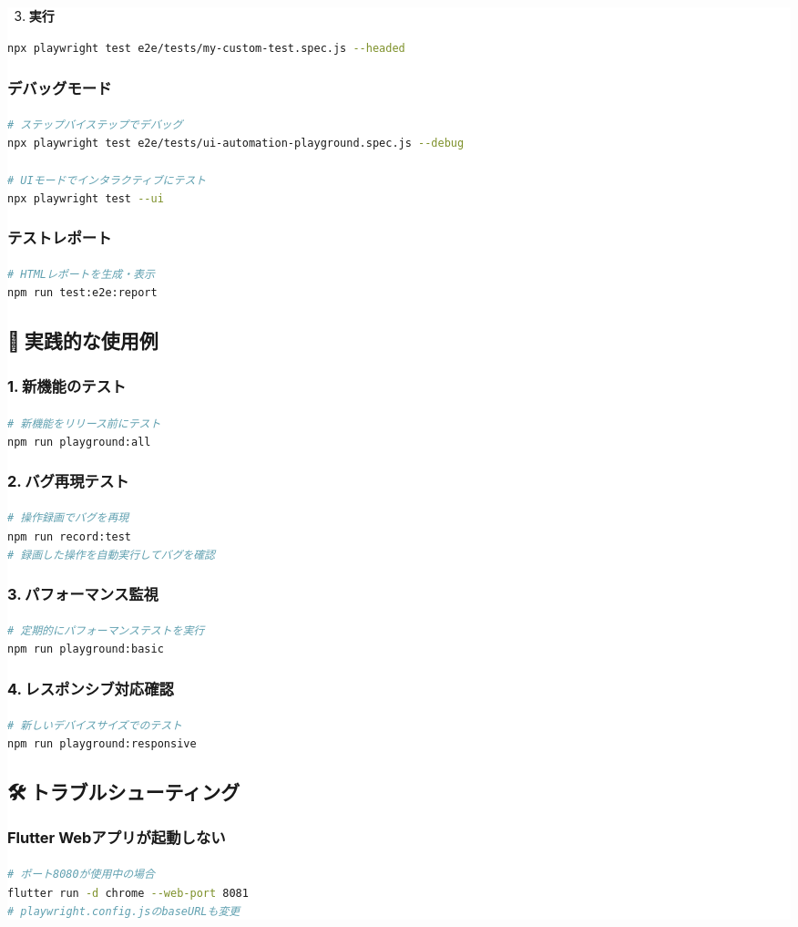 3. **実行**
```bash
npx playwright test e2e/tests/my-custom-test.spec.js --headed
```

### デバッグモード
```bash
# ステップバイステップでデバッグ
npx playwright test e2e/tests/ui-automation-playground.spec.js --debug

# UIモードでインタラクティブにテスト
npx playwright test --ui
```

### テストレポート
```bash
# HTMLレポートを生成・表示
npm run test:e2e:report
```

## 🎯 実践的な使用例

### 1. 新機能のテスト
```bash
# 新機能をリリース前にテスト
npm run playground:all
```

### 2. バグ再現テスト
```bash
# 操作録画でバグを再現
npm run record:test
# 録画した操作を自動実行してバグを確認
```

### 3. パフォーマンス監視
```bash
# 定期的にパフォーマンステストを実行
npm run playground:basic
```

### 4. レスポンシブ対応確認
```bash
# 新しいデバイスサイズでのテスト
npm run playground:responsive
```

## 🛠️ トラブルシューティング

### Flutter Webアプリが起動しない
```bash
# ポート8080が使用中の場合
flutter run -d chrome --web-port 8081
# playwright.config.jsのbaseURLも変更
```
